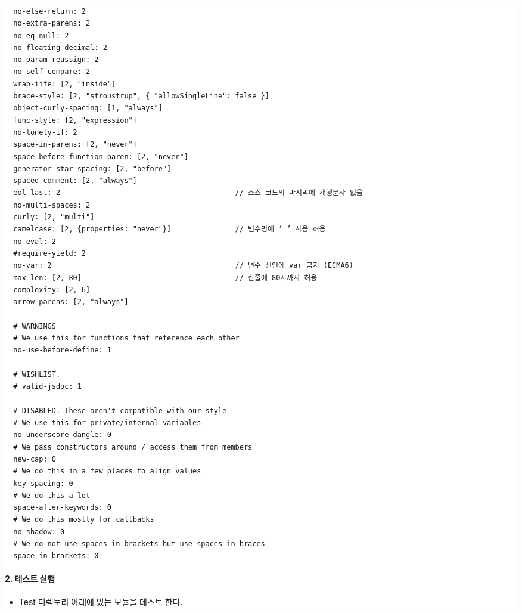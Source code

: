   ```text
    no-else-return: 2
    no-extra-parens: 2
    no-eq-null: 2
    no-floating-decimal: 2
    no-param-reassign: 2
    no-self-compare: 2
    wrap-iife: [2, "inside"]
    brace-style: [2, "stroustrup", { "allowSingleLine": false }]
    object-curly-spacing: [1, "always"]
    func-style: [2, "expression"]
    no-lonely-if: 2
    space-in-parens: [2, "never"]
    space-before-function-paren: [2, "never"]
    generator-star-spacing: [2, "before"]
    spaced-comment: [2, "always"]
    eol-last: 2                                         // 소스 코드의 마지막에 개행문자 없음
    no-multi-spaces: 2
    curly: [2, "multi"]
    camelcase: [2, {properties: "never"}]               // 변수명에 ‘_’ 사용 허용
    no-eval: 2
    #require-yield: 2
    no-var: 2                                           // 변수 선언에 var 금지 (ECMA6)
    max-len: [2, 80]                                    // 한줄에 80자까지 허용
    complexity: [2, 6]
    arrow-parens: [2, "always"]

    # WARNINGS
    # We use this for functions that reference each other
    no-use-before-define: 1

    # WISHLIST.
    # valid-jsdoc: 1

    # DISABLED. These aren't compatible with our style
    # We use this for private/internal variables
    no-underscore-dangle: 0
    # We pass constructors around / access them from members
    new-cap: 0
    # We do this in a few places to align values
    key-spacing: 0
    # We do this a lot
    space-after-keywords: 0
    # We do this mostly for callbacks
    no-shadow: 0
    # We do not use spaces in brackets but use spaces in braces
    space-in-brackets: 0
  ```

#### 2.  테스트 실행

* Test 디렉토리 아래에 있는 모듈을 테스트 한다.

